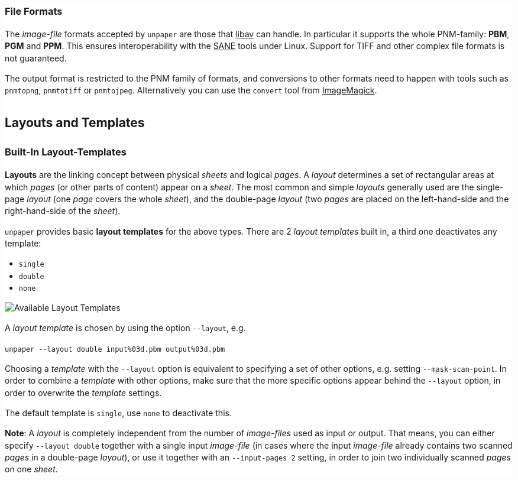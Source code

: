 ### File Formats

The *image-file* formats accepted by `unpaper` are those that
[libav](http://libav.org) can handle. In particular it supports the
whole PNM-family: **PBM**, **PGM** and **PPM**. This ensures
interoperability with the [SANE](http://www.sane-project.org/) tools
under Linux. Support for TIFF and other complex file formats is not
guaranteed.

The output format is restricted to the PNM family of formats, and
conversions to other formats need to happen with tools such as
`pnmtopng`, `pnmtotiff` or `pnmtojpeg`. Alternatively you can use the
`convert` tool from [ImageMagick](http://www.imagemagick.org/).

## Layouts and Templates

### Built-In Layout-Templates

**Layouts** are the linking concept between physical *sheets* and
logical *pages*. A *layout* determines a set of rectangular areas at
which *pages* (or other parts of content) appear on a *sheet*. The
most common and simple *layouts* generally used are the single-page
*layout* (one *page* covers the whole *sheet*), and the double-page
*layout* (two *pages* are placed on the left-hand-side and the
right-hand-side of the *sheet*).

`unpaper` provides basic **layout templates** for the above types.
There are 2 *layout templates* built in, a third one deactivates any
template:

 * `single`
 * `double`
 * `none`

![Available Layout Templates](img/layout-templates.png)

A *layout template* is chosen by using the option `--layout`, e.g.

    unpaper --layout double input%03d.pbm output%03d.pbm

Choosing a *template* with the `--layout` option is equivalent to
specifying a set of other options, e.g. setting `--mask-scan-point`.
In order to combine a *template* with other options, make sure that
the more specific options appear behind the `--layout` option, in
order to overwrite the *template* settings.

The default template is `single`, use `none` to deactivate this.

**Note**: A *layout* is completely independent from the number of
 *image-files* used as input or output. That means, you can either
specify `--layout double` together with a single input *image-file*
(in cases where the input *image-file* already contains two scanned
*pages* in a double-page *layout*), or use it together with an
`--input-pages 2` setting, in order to join two individually scanned
*pages* on one *sheet*.
